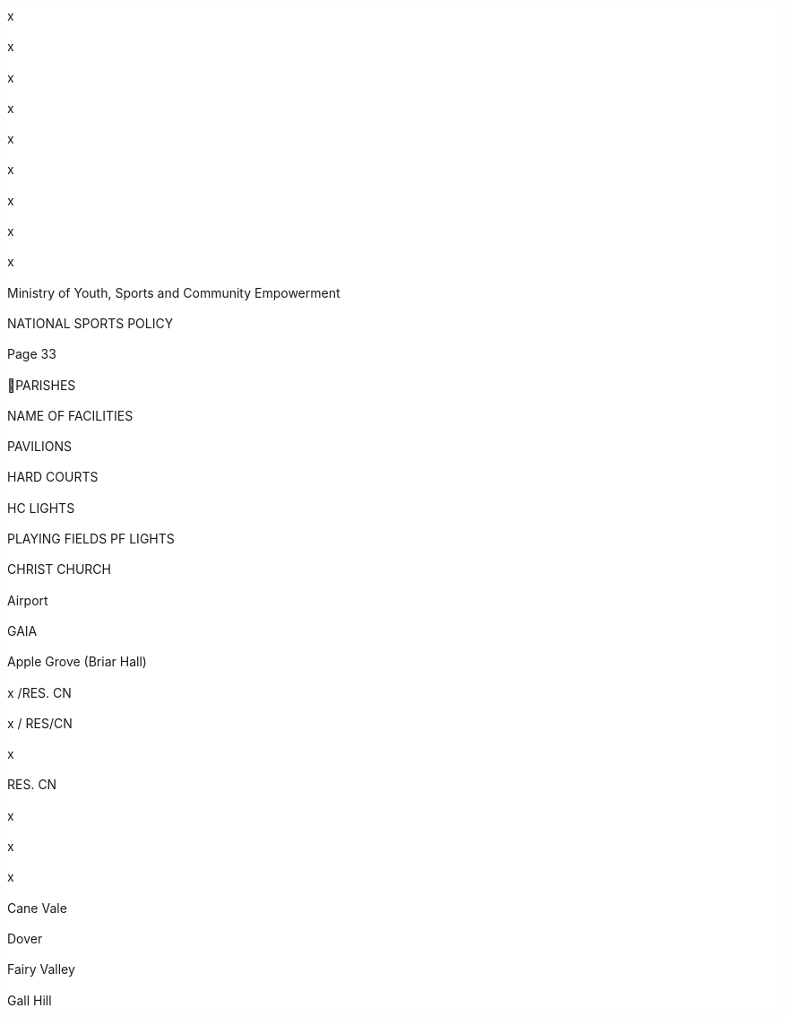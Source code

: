 x

x

x

x

x

x

 x

 x

x

Ministry of Youth, Sports and Community Empowerment

NATIONAL SPORTS POLICY

Page 33

PARISHES

NAME OF FACILITIES

PAVILIONS

HARD COURTS

HC LIGHTS

PLAYING FIELDS   PF LIGHTS

CHRIST CHURCH

Airport

GAIA

Apple Grove (Briar Hall)

x  /RES. CN

x / RES/CN

x

RES. CN

x

x

x

Cane Vale

Dover

Fairy Valley

Gall Hill

